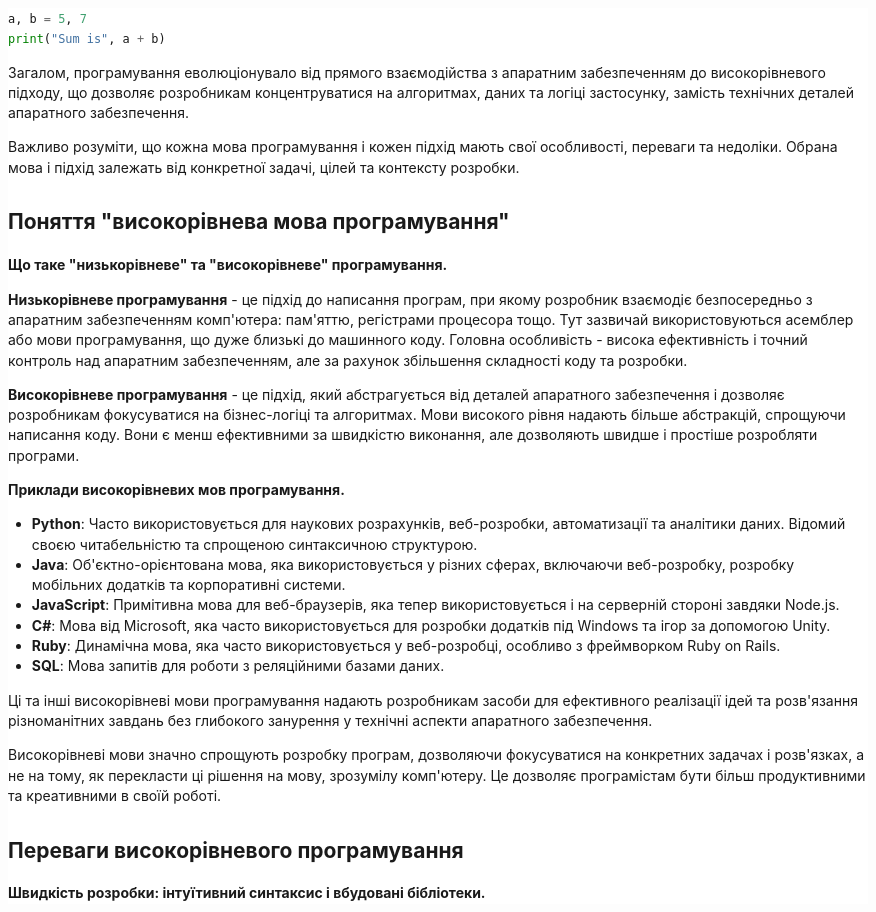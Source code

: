   ```python
  a, b = 5, 7
  print("Sum is", a + b)
  ```

Загалом, програмування еволюціонувало від прямого взаємодійства з апаратним забезпеченням до високорівневого підходу, що дозволяє розробникам концентруватися на алгоритмах, даних та логіці застосунку, замість технічних деталей апаратного забезпечення.

Важливо розуміти, що кожна мова програмування і кожен підхід мають свої особливості, переваги та недоліки. Обрана мова і підхід залежать від конкретної задачі, цілей та контексту розробки.



## Поняття "високорівнева мова програмування"

**Що таке "низькорівневе" та "високорівневе" програмування.**

**Низькорівневе програмування** - це підхід до написання програм, при якому розробник взаємодіє безпосередньо з апаратним забезпеченням комп'ютера: пам'яттю, регістрами процесора тощо. Тут зазвичай використовуються асемблер або мови програмування, що дуже близькі до машинного коду. Головна особливість - висока ефективність і точний контроль над апаратним забезпеченням, але за рахунок збільшення складності коду та розробки.

**Високорівневе програмування** - це підхід, який абстрагується від деталей апаратного забезпечення і дозволяє розробникам фокусуватися на бізнес-логіці та алгоритмах. Мови високого рівня надають більше абстракцій, спрощуючи написання коду. Вони є менш ефективними за швидкістю виконання, але дозволяють швидше і простіше розробляти програми.

**Приклади високорівневих мов програмування.**

- **Python**: Часто використовується для наукових розрахунків, веб-розробки, автоматизації та аналітики даних. Відомий своєю читабельністю та спрощеною синтаксичною структурою.
- **Java**: Об'єктно-орієнтована мова, яка використовується у різних сферах, включаючи веб-розробку, розробку мобільних додатків та корпоративні системи.
- **JavaScript**: Примітивна мова для веб-браузерів, яка тепер використовується і на серверній стороні завдяки Node.js.
- **C#**: Мова від Microsoft, яка часто використовується для розробки додатків під Windows та ігор за допомогою Unity.
- **Ruby**: Динамічна мова, яка часто використовується у веб-розробці, особливо з фреймворком Ruby on Rails.
- **SQL**: Мова запитів для роботи з реляційними базами даних.

Ці та інші високорівневі мови програмування надають розробникам засоби для ефективного реалізації ідей та розв'язання різноманітних завдань без глибокого занурення у технічні аспекти апаратного забезпечення.

Високорівневі мови значно спрощують розробку програм, дозволяючи фокусуватися на конкретних задачах і розв'язках, а не на тому, як перекласти ці рішення на мову, зрозумілу комп'ютеру. Це дозволяє програмістам бути більш продуктивними та креативними в своїй роботі.



## Переваги високорівневого програмування

**Швидкість розробки: інтуїтивний синтаксис і вбудовані бібліотеки.**
